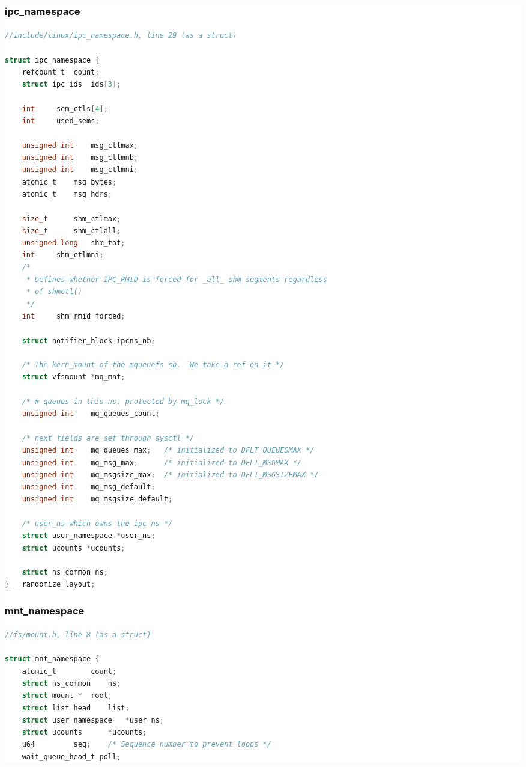 ### ipc_namespace
```c
//include/linux/ipc_namespace.h, line 29 (as a struct)

struct ipc_namespace {
	refcount_t	count;
	struct ipc_ids	ids[3];

	int		sem_ctls[4];
	int		used_sems;

	unsigned int	msg_ctlmax;
	unsigned int	msg_ctlmnb;
	unsigned int	msg_ctlmni;
	atomic_t	msg_bytes;
	atomic_t	msg_hdrs;

	size_t		shm_ctlmax;
	size_t		shm_ctlall;
	unsigned long	shm_tot;
	int		shm_ctlmni;
	/*
	 * Defines whether IPC_RMID is forced for _all_ shm segments regardless
	 * of shmctl()
	 */
	int		shm_rmid_forced;

	struct notifier_block ipcns_nb;

	/* The kern_mount of the mqueuefs sb.  We take a ref on it */
	struct vfsmount	*mq_mnt;

	/* # queues in this ns, protected by mq_lock */
	unsigned int    mq_queues_count;

	/* next fields are set through sysctl */
	unsigned int    mq_queues_max;   /* initialized to DFLT_QUEUESMAX */
	unsigned int    mq_msg_max;      /* initialized to DFLT_MSGMAX */
	unsigned int    mq_msgsize_max;  /* initialized to DFLT_MSGSIZEMAX */
	unsigned int    mq_msg_default;
	unsigned int    mq_msgsize_default;

	/* user_ns which owns the ipc ns */
	struct user_namespace *user_ns;
	struct ucounts *ucounts;

	struct ns_common ns;
} __randomize_layout;
```

### mnt_namespace
```c
//fs/mount.h, line 8 (as a struct)

struct mnt_namespace {
	atomic_t		count;
	struct ns_common	ns;
	struct mount *	root;
	struct list_head	list;
	struct user_namespace	*user_ns;
	struct ucounts		*ucounts;
	u64			seq;	/* Sequence number to prevent loops */
	wait_queue_head_t poll;
```